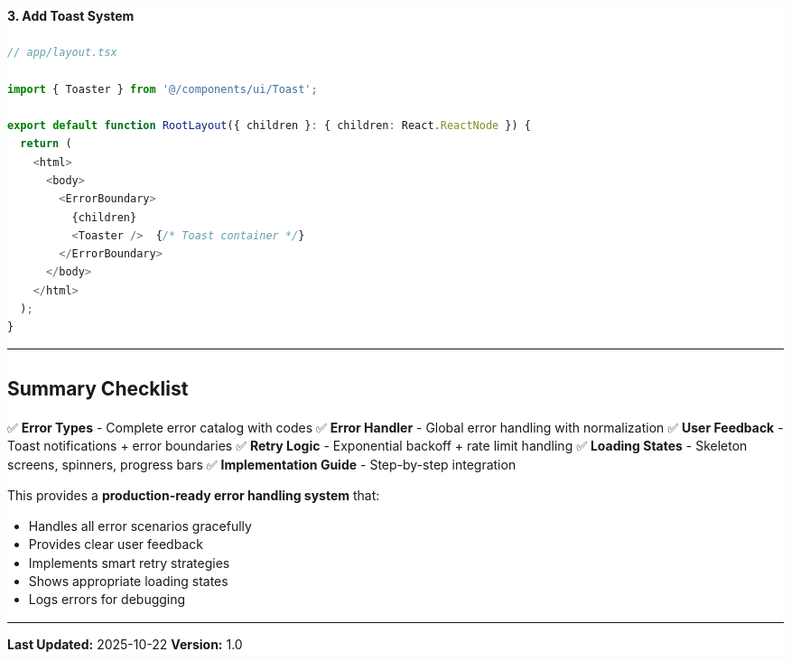 #### 3. Add Toast System

```typescript
// app/layout.tsx

import { Toaster } from '@/components/ui/Toast';

export default function RootLayout({ children }: { children: React.ReactNode }) {
  return (
    <html>
      <body>
        <ErrorBoundary>
          {children}
          <Toaster />  {/* Toast container */}
        </ErrorBoundary>
      </body>
    </html>
  );
}
```

---

## Summary Checklist

✅ **Error Types** - Complete error catalog with codes
✅ **Error Handler** - Global error handling with normalization
✅ **User Feedback** - Toast notifications + error boundaries
✅ **Retry Logic** - Exponential backoff + rate limit handling
✅ **Loading States** - Skeleton screens, spinners, progress bars
✅ **Implementation Guide** - Step-by-step integration

This provides a **production-ready error handling system** that:
- Handles all error scenarios gracefully
- Provides clear user feedback
- Implements smart retry strategies
- Shows appropriate loading states
- Logs errors for debugging

---

**Last Updated:** 2025-10-22
**Version:** 1.0
